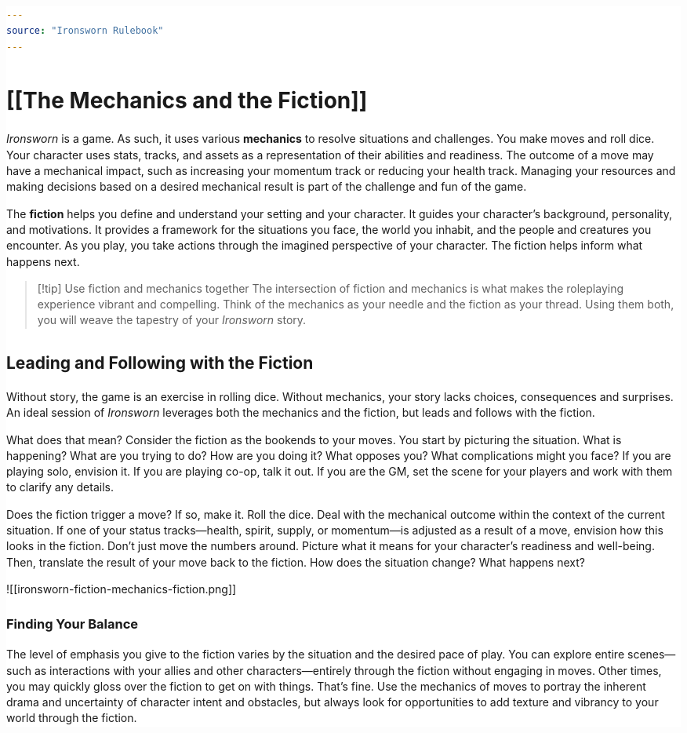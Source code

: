```yaml
---
source: "Ironsworn Rulebook"
---
```

# [[The Mechanics and the Fiction]]

_Ironsworn_ is a game. As such, it uses various **mechanics** to resolve situations and challenges. You make moves and roll dice. Your character uses stats, tracks, and assets as a representation of their abilities and readiness. The outcome of a move may have a mechanical impact, such as increasing your momentum track or reducing your health track. Managing your resources and making decisions based on a desired mechanical result is part of the challenge and fun of the game.

The **fiction** helps you define and understand your setting and your character. It guides your character’s background, personality, and motivations. It provides a framework for the situations you face, the world you inhabit, and the people and creatures you encounter. As you play, you take actions through the imagined perspective of your character. The fiction helps inform what happens next.

> [!tip] Use fiction and mechanics together
> The intersection of fiction and mechanics is what makes the roleplaying experience vibrant and compelling. Think of the mechanics as your needle and the fiction as your thread. Using them both, you will weave the tapestry of your _Ironsworn_ story.

## Leading and Following with the Fiction

Without story, the game is an exercise in rolling dice. Without mechanics, your story lacks choices, consequences and surprises. An ideal session of _Ironsworn_ leverages both the mechanics and the fiction, but leads and follows with the fiction.

What does that mean? Consider the fiction as the bookends to your moves. You start by picturing the situation. What is happening? What are you trying to do? How are you doing it? What opposes you? What complications might you face? If you are playing solo, envision it. If you are playing co-op, talk it out. If you are the GM, set the scene for your players and work with them to clarify any details.

Does the fiction trigger a move? If so, make it. Roll the dice. Deal with the mechanical outcome within the context of the current situation. If one of your status tracks—health, spirit, supply, or momentum—is adjusted as a result of a move, envision how this looks in the fiction. Don’t just move the numbers around. Picture what it means for your character’s readiness and well-being. Then, translate the result of your move back to the fiction. How does the situation change? What happens next?

![[ironsworn-fiction-mechanics-fiction.png]]

### Finding Your Balance

The level of emphasis you give to the fiction varies by the situation and the desired pace of play. You can explore entire scenes—such as interactions with your allies and other characters—entirely through the fiction without engaging in moves. Other times, you may quickly gloss over the fiction to get on with things. That’s fine. Use the mechanics of moves to portray the inherent drama and uncertainty of character intent and obstacles, but always look for opportunities to add texture and vibrancy to your world through the fiction.

